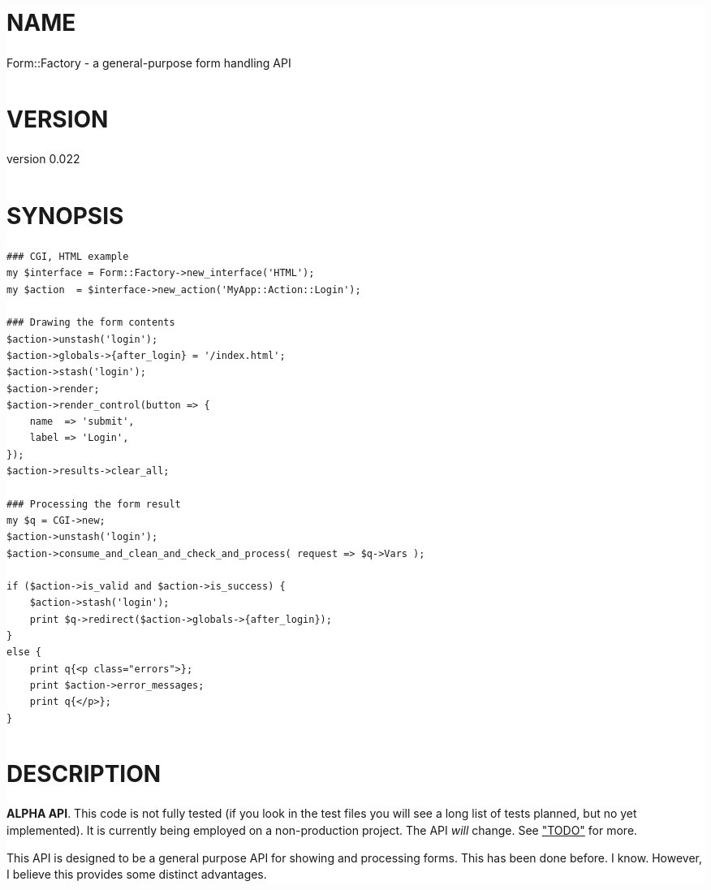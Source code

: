 # NAME

Form::Factory - a general-purpose form handling API

# VERSION

version 0.022

# SYNOPSIS

    ### CGI, HTML example
    my $interface = Form::Factory->new_interface('HTML');
    my $action  = $interface->new_action('MyApp::Action::Login');

    ### Drawing the form contents
    $action->unstash('login');
    $action->globals->{after_login} = '/index.html';
    $action->stash('login');
    $action->render;
    $action->render_control(button => {
        name  => 'submit',
        label => 'Login',
    });
    $action->results->clear_all;
    
    ### Processing the form result
    my $q = CGI->new;
    $action->unstash('login');
    $action->consume_and_clean_and_check_and_process( request => $q->Vars );

    if ($action->is_valid and $action->is_success) {
        $action->stash('login');
        print $q->redirect($action->globals->{after_login});
    }
    else {
        print q{<p class="errors">};
        print $action->error_messages;
        print q{</p>};
    }

# DESCRIPTION

**ALPHA API**. This code is not fully tested (if you look in the test files you will see a long list of tests planned, but no yet implemented). It is currently being employed on a non-production project. The API _will_ change. See ["TODO"](#todo) for more.

This API is designed to be a general purpose API for showing and processing forms. This has been done before. I know. However, I believe this provides some distinct advantages. 
